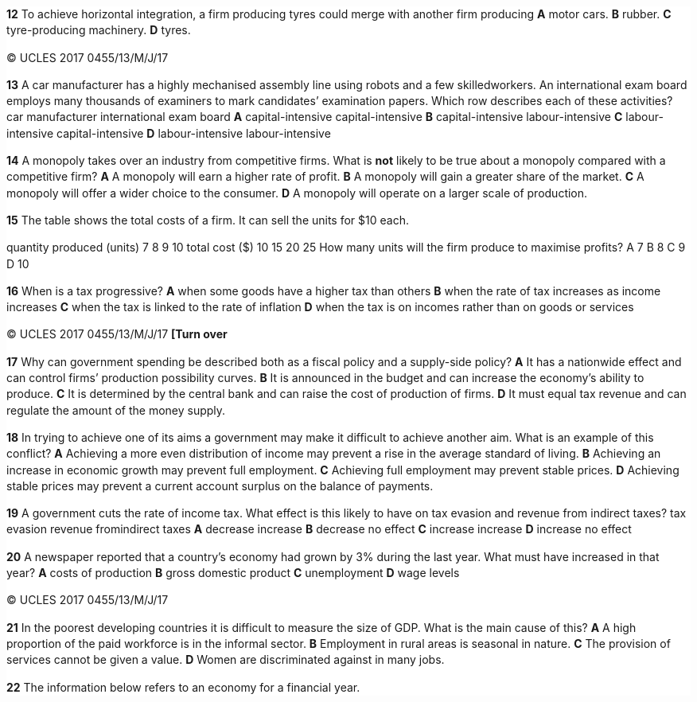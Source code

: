 **12** To achieve horizontal integration, a firm producing tyres could merge with another firm producing **A** motor cars. **B** rubber. **C** tyre-producing machinery. **D** tyres. 


© UCLES 2017 0455/13/M/J/17 

**13** A car manufacturer has a highly mechanised assembly line using robots and a few skilledworkers. An international exam board employs many thousands of examiners to mark candidates’ examination papers. Which row describes each of these activities? car manufacturer international exam board **A** capital-intensive capital-intensive **B** capital-intensive labour-intensive **C** labour-intensive capital-intensive **D** labour-intensive labour-intensive 

**14** A monopoly takes over an industry from competitive firms. What is **not** likely to be true about a monopoly compared with a competitive firm? **A** A monopoly will earn a higher rate of profit. **B** A monopoly will gain a greater share of the market. **C** A monopoly will offer a wider choice to the consumer. **D** A monopoly will operate on a larger scale of production. 

**15** The table shows the total costs of a firm. It can sell the units for $10 each. 

 quantity produced (units) 7 8 9 10 total cost ($) 10 15 20 25 How many units will the firm produce to maximise profits? A 7 B 8 C 9 D 10 

**16** When is a tax progressive? **A** when some goods have a higher tax than others **B** when the rate of tax increases as income increases **C** when the tax is linked to the rate of inflation **D** when the tax is on incomes rather than on goods or services 


© UCLES 2017 0455/13/M/J/17 **[Turn over** 

**17** Why can government spending be described both as a fiscal policy and a supply-side policy? **A** It has a nationwide effect and can control firms’ production possibility curves. **B** It is announced in the budget and can increase the economy’s ability to produce. **C** It is determined by the central bank and can raise the cost of production of firms. **D** It must equal tax revenue and can regulate the amount of the money supply. 

**18** In trying to achieve one of its aims a government may make it difficult to achieve another aim. What is an example of this conflict? **A** Achieving a more even distribution of income may prevent a rise in the average standard of living. **B** Achieving an increase in economic growth may prevent full employment. **C** Achieving full employment may prevent stable prices. **D** Achieving stable prices may prevent a current account surplus on the balance of payments. 

**19** A government cuts the rate of income tax. What effect is this likely to have on tax evasion and revenue from indirect taxes? tax evasion revenue fromindirect taxes **A** decrease increase **B** decrease no effect **C** increase increase **D** increase no effect 

**20** A newspaper reported that a country’s economy had grown by 3% during the last year. What must have increased in that year? **A** costs of production **B** gross domestic product **C** unemployment **D** wage levels 


© UCLES 2017 0455/13/M/J/17 

**21** In the poorest developing countries it is difficult to measure the size of GDP. What is the main cause of this? **A** A high proportion of the paid workforce is in the informal sector. **B** Employment in rural areas is seasonal in nature. **C** The provision of services cannot be given a value. **D** Women are discriminated against in many jobs. 

**22** The information below refers to an economy for a financial year. 

